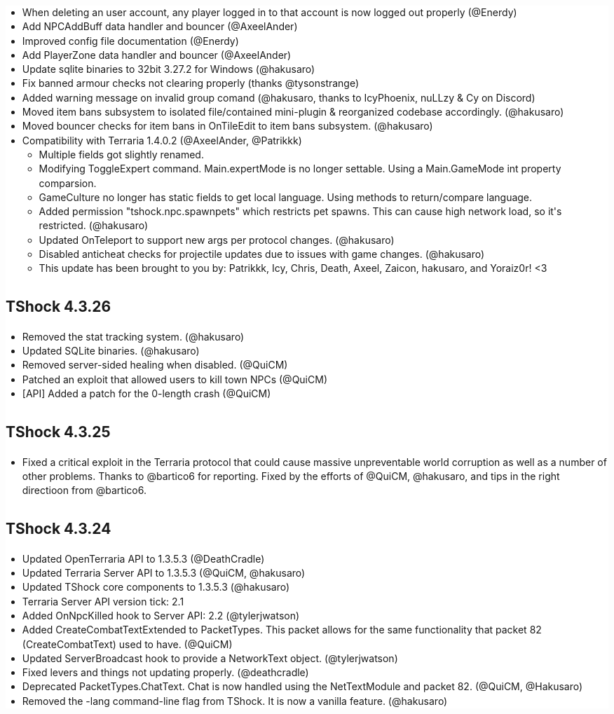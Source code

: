 * When deleting an user account, any player logged in to that account is now logged out properly (@Enerdy)
* Add NPCAddBuff data handler and bouncer (@AxeelAnder)
* Improved config file documentation (@Enerdy)
* Add PlayerZone data handler and bouncer (@AxeelAnder)
* Update sqlite binaries to 32bit 3.27.2 for Windows (@hakusaro)
* Fix banned armour checks not clearing properly (thanks @tysonstrange)
* Added warning message on invalid group comand (@hakusaro, thanks to IcyPhoenix, nuLLzy & Cy on Discord)
* Moved item bans subsystem to isolated file/contained mini-plugin & reorganized codebase accordingly. (@hakusaro)
* Moved bouncer checks for item bans in OnTileEdit to item bans subsystem. (@hakusaro)
* Compatibility with Terraria 1.4.0.2 (@AxeelAnder, @Patrikkk)
  * Multiple fields got slightly renamed.
  * Modifying ToggleExpert command. Main.expertMode is no longer settable. Using a Main.GameMode int property comparsion.
  * GameCulture no longer has static fields to get local language. Using methods to return/compare language.
  * Added permission "tshock.npc.spawnpets" which restricts pet spawns. This can cause high network load, so it's restricted. (@hakusaro)
  * Updated OnTeleport to support new args per protocol changes. (@hakusaro)
  * Disabled anticheat checks for projectile updates due to issues with game changes. (@hakusaro)
  * This update has been brought to you by: Patrikkk, Icy, Chris, Death, Axeel, Zaicon, hakusaro, and Yoraiz0r! <3

## TShock 4.3.26
* Removed the stat tracking system. (@hakusaro)
* Updated SQLite binaries. (@hakusaro)
* Removed server-sided healing when disabled. (@QuiCM)
* Patched an exploit that allowed users to kill town NPCs (@QuiCM)
* [API] Added a patch for the 0-length crash (@QuiCM)

## TShock 4.3.25
* Fixed a critical exploit in the Terraria protocol that could cause massive unpreventable world corruption as well as a number of other problems. Thanks to @bartico6 for reporting. Fixed by the efforts of @QuiCM, @hakusaro, and tips in the right directioon from @bartico6.

## TShock 4.3.24
* Updated OpenTerraria API to 1.3.5.3 (@DeathCradle)
* Updated Terraria Server API to 1.3.5.3 (@QuiCM, @hakusaro)
* Updated TShock core components to 1.3.5.3 (@hakusaro)
* Terraria Server API version tick: 2.1
* Added OnNpcKilled hook to Server API: 2.2 (@tylerjwatson)
* Added CreateCombatTextExtended to PacketTypes. This packet allows for the same functionality that packet 82 (CreateCombatText) used to have. (@QuiCM)
* Updated ServerBroadcast hook to provide a NetworkText object. (@tylerjwatson)
* Fixed levers and things not updating properly. (@deathcradle)
* Deprecated PacketTypes.ChatText. Chat is now handled using the NetTextModule and packet 82. (@QuiCM, @Hakusaro)
* Removed the -lang command-line flag from TShock. It is now a vanilla feature. (@hakusaro)
